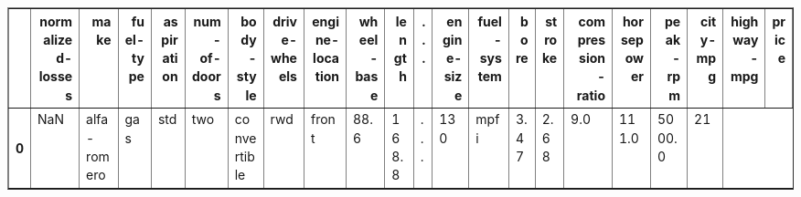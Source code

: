 


<div>
<style scoped>
    .dataframe tbody tr th:only-of-type {
        vertical-align: middle;
    }

    .dataframe tbody tr th {
        vertical-align: top;
    }

    .dataframe thead th {
        text-align: right;
    }
</style>
<table border="1" class="dataframe">
  <thead>
    <tr style="text-align: right;">
      <th></th>
      <th>normalized-losses</th>
      <th>make</th>
      <th>fuel-type</th>
      <th>aspiration</th>
      <th>num-of-doors</th>
      <th>body-style</th>
      <th>drive-wheels</th>
      <th>engine-location</th>
      <th>wheel-base</th>
      <th>length</th>
      <th>...</th>
      <th>engine-size</th>
      <th>fuel-system</th>
      <th>bore</th>
      <th>stroke</th>
      <th>compression-ratio</th>
      <th>horsepower</th>
      <th>peak-rpm</th>
      <th>city-mpg</th>
      <th>highway-mpg</th>
      <th>price</th>
    </tr>
  </thead>
  <tbody>
    <tr>
      <th>0</th>
      <td>NaN</td>
      <td>alfa-romero</td>
      <td>gas</td>
      <td>std</td>
      <td>two</td>
      <td>convertible</td>
      <td>rwd</td>
      <td>front</td>
      <td>88.6</td>
      <td>168.8</td>
      <td>...</td>
      <td>130</td>
      <td>mpfi</td>
      <td>3.47</td>
      <td>2.68</td>
      <td>9.0</td>
      <td>111.0</td>
      <td>5000.0</td>
      <td>21</td>